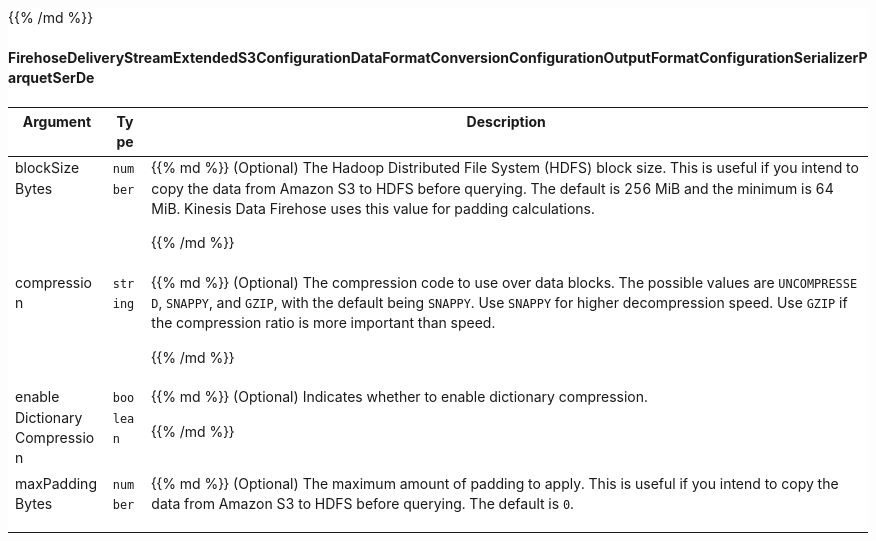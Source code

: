 {{% /md %}}</td>
        </tr>
    </tbody>
</table>

#### FirehoseDeliveryStreamExtendedS3ConfigurationDataFormatConversionConfigurationOutputFormatConfigurationSerializerParquetSerDe

<table class="ml-6">
    <thead>
        <tr>
            <th>Argument</th>
            <th>Type</th>
            <th>Description</th>
        </tr>
    </thead>
    <tbody>
        <tr>
            <td class="align-top">block<wbr>Size<wbr>Bytes</td>
            <td class="align-top"><code>number</code></td>
            <td class="align-top">{{% md %}}
(Optional) The Hadoop Distributed File System (HDFS) block size. This is useful if you intend to copy the data from Amazon S3 to HDFS before querying. The default is 256 MiB and the minimum is 64 MiB. Kinesis Data Firehose uses this value for padding calculations.

{{% /md %}}</td>
        </tr>
        <tr>
            <td class="align-top">compression</td>
            <td class="align-top"><code>string</code></td>
            <td class="align-top">{{% md %}}
(Optional) The compression code to use over data blocks. The possible values are `UNCOMPRESSED`, `SNAPPY`, and `GZIP`, with the default being `SNAPPY`. Use `SNAPPY` for higher decompression speed. Use `GZIP` if the compression ratio is more important than speed.

{{% /md %}}</td>
        </tr>
        <tr>
            <td class="align-top">enable<wbr>Dictionary<wbr>Compression</td>
            <td class="align-top"><code>boolean</code></td>
            <td class="align-top">{{% md %}}
(Optional) Indicates whether to enable dictionary compression.

{{% /md %}}</td>
        </tr>
        <tr>
            <td class="align-top">max<wbr>Padding<wbr>Bytes</td>
            <td class="align-top"><code>number</code></td>
            <td class="align-top">{{% md %}}
(Optional) The maximum amount of padding to apply. This is useful if you intend to copy the data from Amazon S3 to HDFS before querying. The default is `0`.
